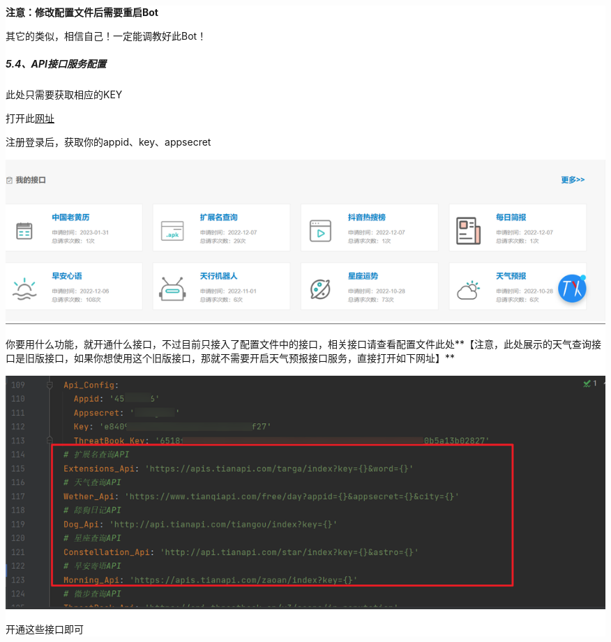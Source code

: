 **注意：修改配置文件后需要重启Bot**

其它的类似，相信自己！一定能调教好此Bot！

##### 5.4、API接口服务配置

此处只需要获取相应的KEY

打开此[网址](https://www.tianapi.com/source/e81d05c8b1)

注册登录后，获取你的appid、key、appsecret

![image-20230306091138533](./README.assets/image-20230306091138533.png)

你要用什么功能，就开通什么接口，不过目前只接入了配置文件中的接口，相关接口请查看配置文件此处**【注意，此处展示的天气查询接口是旧版接口，如果你想使用这个旧版接口，那就不需要开启天气预报接口服务，直接打开如下网址】**

![image-20230306091344261](./README.assets/image-20230306091344261.png)

开通这些接口即可
